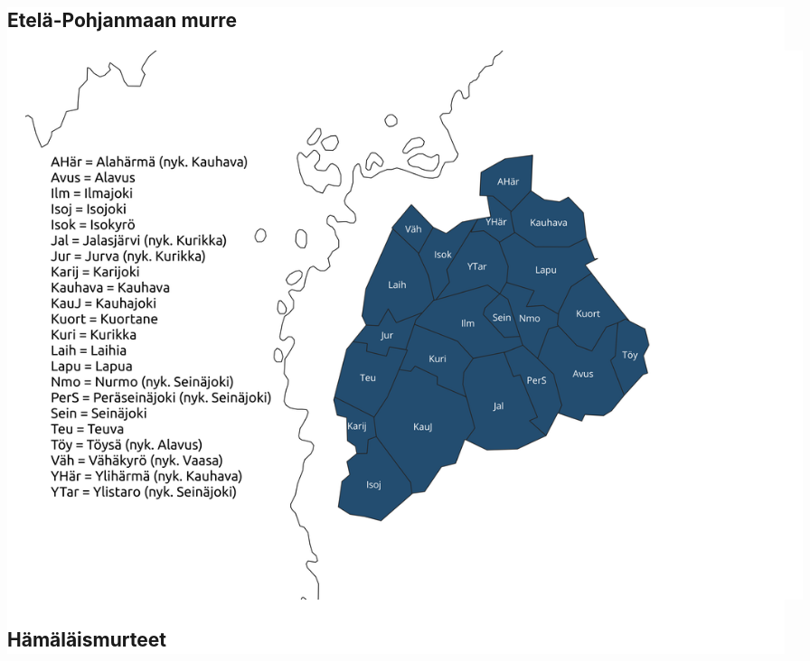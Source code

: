 ## Etelä-Pohjanmaan murre

<img src="../assets/images/etelapohjanmaa.png" alt="Photo" hspace="20" width="100%" align="center"/>

## Hämäläismurteet
